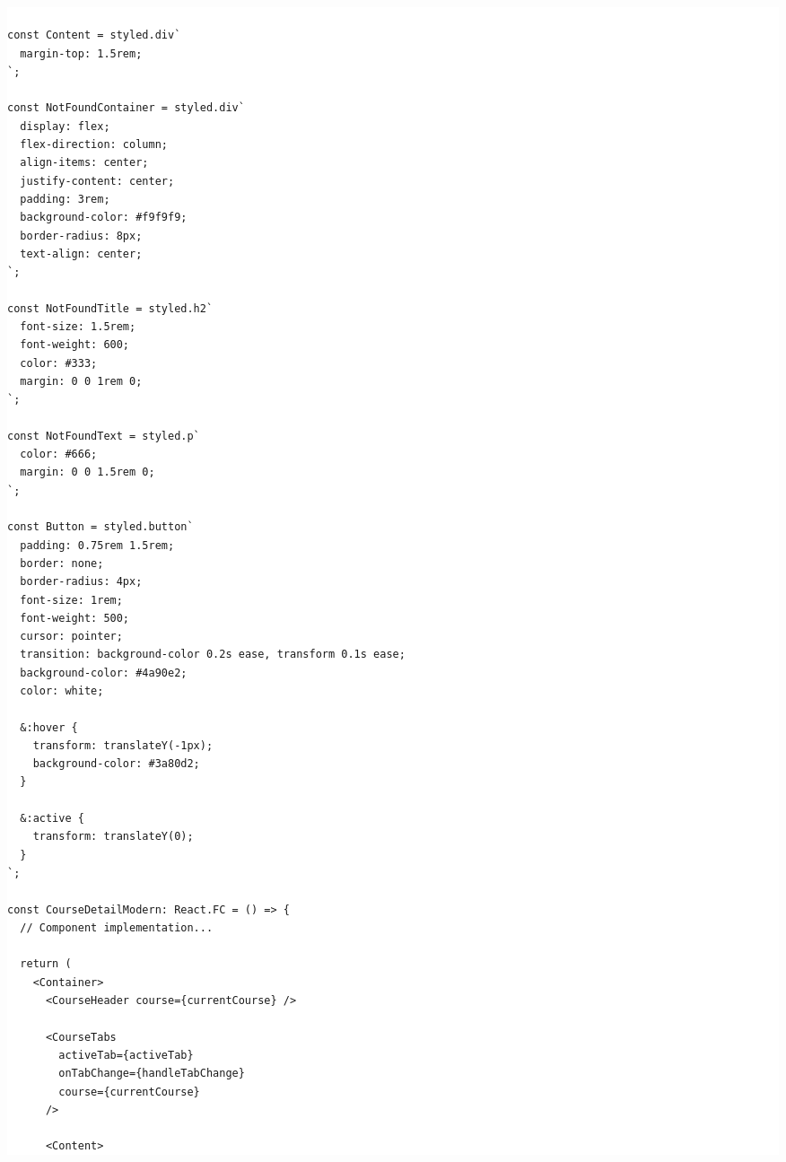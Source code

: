```tsx

const Content = styled.div`
  margin-top: 1.5rem;
`;

const NotFoundContainer = styled.div`
  display: flex;
  flex-direction: column;
  align-items: center;
  justify-content: center;
  padding: 3rem;
  background-color: #f9f9f9;
  border-radius: 8px;
  text-align: center;
`;

const NotFoundTitle = styled.h2`
  font-size: 1.5rem;
  font-weight: 600;
  color: #333;
  margin: 0 0 1rem 0;
`;

const NotFoundText = styled.p`
  color: #666;
  margin: 0 0 1.5rem 0;
`;

const Button = styled.button`
  padding: 0.75rem 1.5rem;
  border: none;
  border-radius: 4px;
  font-size: 1rem;
  font-weight: 500;
  cursor: pointer;
  transition: background-color 0.2s ease, transform 0.1s ease;
  background-color: #4a90e2;
  color: white;
  
  &:hover {
    transform: translateY(-1px);
    background-color: #3a80d2;
  }
  
  &:active {
    transform: translateY(0);
  }
`;

const CourseDetailModern: React.FC = () => {
  // Component implementation...
  
  return (
    <Container>
      <CourseHeader course={currentCourse} />
      
      <CourseTabs 
        activeTab={activeTab} 
        onTabChange={handleTabChange}
        course={currentCourse}
      />
      
      <Content>
```